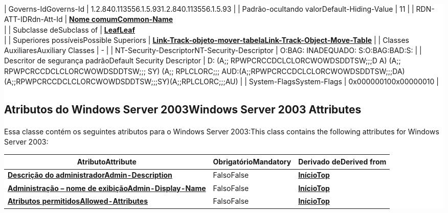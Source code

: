 | <span data-ttu-id="a54a5-400">Governs-Id</span><span class="sxs-lookup"><span data-stu-id="a54a5-400">Governs-Id</span></span>                  | <span data-ttu-id="a54a5-401">1.2.840.113556.1.5.93</span><span class="sxs-lookup"><span data-stu-id="a54a5-401">1.2.840.113556.1.5.93</span></span>                                                                        |
| <span data-ttu-id="a54a5-402">Padrão-ocultando valor</span><span class="sxs-lookup"><span data-stu-id="a54a5-402">Default-Hiding-Value</span></span>        | <span data-ttu-id="a54a5-403">1</span><span class="sxs-lookup"><span data-stu-id="a54a5-403">1</span></span>                                                                                            |
| <span data-ttu-id="a54a5-404">RDN-ATT-ID</span><span class="sxs-lookup"><span data-stu-id="a54a5-404">Rdn-Att-Id</span></span>                  | [<span data-ttu-id="a54a5-405">**Nome comum**</span><span class="sxs-lookup"><span data-stu-id="a54a5-405">**Common-Name**</span></span>](a-cn.md)<br/>                                                       |
| <span data-ttu-id="a54a5-406">Subclasse de</span><span class="sxs-lookup"><span data-stu-id="a54a5-406">Subclass of</span></span>                 | [<span data-ttu-id="a54a5-407">**Leaf**</span><span class="sxs-lookup"><span data-stu-id="a54a5-407">**Leaf**</span></span>](c-leaf.md)<br/>                                                            |
| <span data-ttu-id="a54a5-408">Superiores possíveis</span><span class="sxs-lookup"><span data-stu-id="a54a5-408">Possible Superiors</span></span>          | [<span data-ttu-id="a54a5-409">**Link-Track-objeto-mover-tabela**</span><span class="sxs-lookup"><span data-stu-id="a54a5-409">**Link-Track-Object-Move-Table**</span></span>](c-linktrackobjectmovetable.md)                           |
| <span data-ttu-id="a54a5-410">Classes Auxiliares</span><span class="sxs-lookup"><span data-stu-id="a54a5-410">Auxiliary Classes</span></span>           | \-                                                                                           |
| <span data-ttu-id="a54a5-411">NT-Security-Descriptor</span><span class="sxs-lookup"><span data-stu-id="a54a5-411">NT-Security-Descriptor</span></span>      | <span data-ttu-id="a54a5-412">O:BAG: INADEQUADO: S:</span><span class="sxs-lookup"><span data-stu-id="a54a5-412">O:BAG:BAD:S:</span></span>                                                                                 |
| <span data-ttu-id="a54a5-413">Descritor de segurança padrão</span><span class="sxs-lookup"><span data-stu-id="a54a5-413">Default Security Descriptor</span></span> | <span data-ttu-id="a54a5-414">D: (A;; RPWPCRCCDCLCLORCWOWDSDDTSW;;;D A) (A;; RPWPCRCCDCLCLORCWOWDSDDTSW;;; SY) (A;; RPLCLORC;;; AU</span><span class="sxs-lookup"><span data-stu-id="a54a5-414">D:(A;;RPWPCRCCDCLCLORCWOWDSDDTSW;;;DA)(A;;RPWPCRCCDCLCLORCWOWDSDDTSW;;;SY)(A;;RPLCLORC;;;AU)</span></span> |
| <span data-ttu-id="a54a5-415">System-Flags</span><span class="sxs-lookup"><span data-stu-id="a54a5-415">System-Flags</span></span>                | <span data-ttu-id="a54a5-416">0x00000010</span><span class="sxs-lookup"><span data-stu-id="a54a5-416">0x00000010</span></span>                                                                                   |



## <a name="windows-server-2003-attributes"></a><span data-ttu-id="a54a5-417">Atributos do Windows Server 2003</span><span class="sxs-lookup"><span data-stu-id="a54a5-417">Windows Server 2003 Attributes</span></span>

<span data-ttu-id="a54a5-418">Essa classe contém os seguintes atributos para o Windows Server 2003:</span><span class="sxs-lookup"><span data-stu-id="a54a5-418">This class contains the following attributes for Windows Server 2003:</span></span>



| <span data-ttu-id="a54a5-419">Atributo</span><span class="sxs-lookup"><span data-stu-id="a54a5-419">Attribute</span></span>                                                                   | <span data-ttu-id="a54a5-420">Obrigatório</span><span class="sxs-lookup"><span data-stu-id="a54a5-420">Mandatory</span></span> | <span data-ttu-id="a54a5-421">Derivado de</span><span class="sxs-lookup"><span data-stu-id="a54a5-421">Derived from</span></span>                    |
|-----------------------------------------------------------------------------|-----------|---------------------------------|
| [<span data-ttu-id="a54a5-422">**Descrição do administrador**</span><span class="sxs-lookup"><span data-stu-id="a54a5-422">**Admin-Description**</span></span>](a-admindescription.md)                             | <span data-ttu-id="a54a5-423">Falso</span><span class="sxs-lookup"><span data-stu-id="a54a5-423">False</span></span>     | [<span data-ttu-id="a54a5-424">**Início**</span><span class="sxs-lookup"><span data-stu-id="a54a5-424">**Top**</span></span>](c-top.md)<br/> |
| [<span data-ttu-id="a54a5-425">**Administração – nome de exibição**</span><span class="sxs-lookup"><span data-stu-id="a54a5-425">**Admin-Display-Name**</span></span>](a-admindisplayname.md)                            | <span data-ttu-id="a54a5-426">Falso</span><span class="sxs-lookup"><span data-stu-id="a54a5-426">False</span></span>     | [<span data-ttu-id="a54a5-427">**Início**</span><span class="sxs-lookup"><span data-stu-id="a54a5-427">**Top**</span></span>](c-top.md)<br/> |
| [<span data-ttu-id="a54a5-428">**Atributos permitidos**</span><span class="sxs-lookup"><span data-stu-id="a54a5-428">**Allowed-Attributes**</span></span>](a-allowedattributes.md)                           | <span data-ttu-id="a54a5-429">Falso</span><span class="sxs-lookup"><span data-stu-id="a54a5-429">False</span></span>     | [<span data-ttu-id="a54a5-430">**Início**</span><span class="sxs-lookup"><span data-stu-id="a54a5-430">**Top**</span></span>](c-top.md)<br/> |